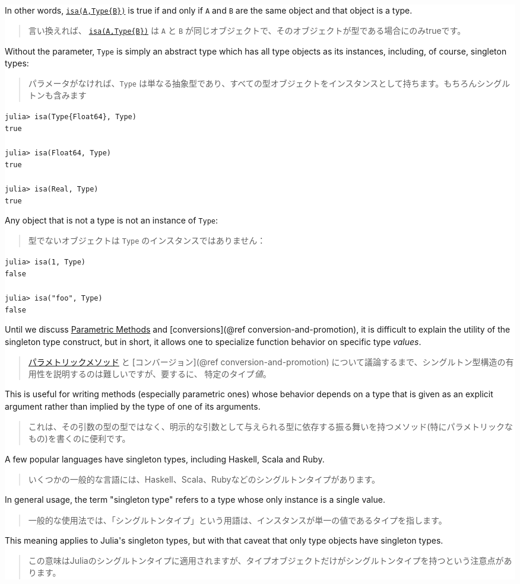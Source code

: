 
In other words, [`isa(A,Type{B})`](@ref) is true if and only if `A` and `B` are the same object and that object is a type. 
> 言い換えれば、 [`isa(A,Type{B})`](@ref) は `A` と `B` が同じオブジェクトで、そのオブジェクトが型である場合にのみtrueです。


Without the parameter, `Type` is simply an abstract type which has all type objects as its instances, including, of course, singleton types:
> パラメータがなければ、`Type` は単なる抽象型であり、すべての型オブジェクトをインスタンスとして持ちます。もちろんシングルトンも含みます


```jldoctest
julia> isa(Type{Float64}, Type)
true

julia> isa(Float64, Type)
true

julia> isa(Real, Type)
true
```


Any object that is not a type is not an instance of `Type`:
> 型でないオブジェクトは `Type` のインスタンスではありません：


```jldoctest
julia> isa(1, Type)
false

julia> isa("foo", Type)
false
```


Until we discuss [Parametric Methods](@ref) and [conversions](@ref conversion-and-promotion), it is difficult to explain the utility of the singleton type construct, but in short, it allows one to specialize function behavior on specific type *values*. 
> [パラメトリックメソッド](@ref) と [コンバージョン](@ref conversion-and-promotion) について議論するまで、シングルトン型構造の有用性を説明するのは難しいですが、要するに、 特定のタイプ*値*。



This is useful for writing methods (especially parametric ones) whose behavior depends on a type that is given as an explicit argument rather than implied by the type of one of its arguments.
> これは、その引数の型の型ではなく、明示的な引数として与えられる型に依存する振る舞いを持つメソッド(特にパラメトリックなもの)を書くのに便利です。



A few popular languages have singleton types, including Haskell, Scala and Ruby. 
> いくつかの一般的な言語には、Haskell、Scala、Rubyなどのシングルトンタイプがあります。


In general usage, the term "singleton type" refers to a type whose only instance is a single value. 
> 一般的な使用法では、「シングルトンタイプ」という用語は、インスタンスが単一の値であるタイプを指します。


This meaning applies to Julia's singleton types, but with that caveat that only type objects have singleton types.
> この意味はJuliaのシングルトンタイプに適用されますが、タイプオブジェクトだけがシングルトンタイプを持つという注意点があります。
